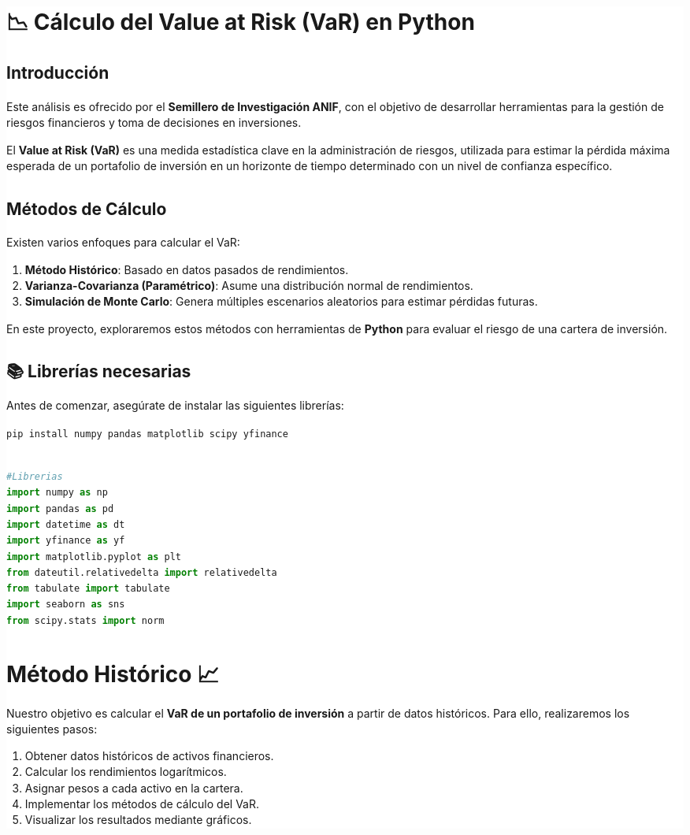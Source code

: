 # 📉 **Cálculo del Value at Risk (VaR) en Python**  

## Introducción  
Este análisis es ofrecido por el **Semillero de Investigación ANIF**, con el objetivo de desarrollar herramientas para la gestión de riesgos financieros y toma de decisiones en inversiones.  

El **Value at Risk (VaR)** es una medida estadística clave en la administración de riesgos, utilizada para estimar la pérdida máxima esperada de un portafolio de inversión en un horizonte de tiempo determinado con un nivel de confianza específico.  

## Métodos de Cálculo  
Existen varios enfoques para calcular el VaR:  
1. **Método Histórico**: Basado en datos pasados de rendimientos.  
2. **Varianza-Covarianza (Paramétrico)**: Asume una distribución normal de rendimientos.  
3. **Simulación de Monte Carlo**: Genera múltiples escenarios aleatorios para estimar pérdidas futuras.  

En este proyecto, exploraremos estos métodos con herramientas de **Python** para evaluar el riesgo de una cartera de inversión.  



## 📚 Librerías necesarias  
Antes de comenzar, asegúrate de instalar las siguientes librerías:  

```python
pip install numpy pandas matplotlib scipy yfinance
```


```python

#Librerias 
import numpy as np
import pandas as pd
import datetime as dt
import yfinance as yf
import matplotlib.pyplot as plt
from dateutil.relativedelta import relativedelta
from tabulate import tabulate
import seaborn as sns
from scipy.stats import norm

```

# **Método Histórico** 📈
  
Nuestro objetivo es calcular el **VaR de un portafolio de inversión** a partir de datos históricos. Para ello, realizaremos los siguientes pasos:  

1. Obtener datos históricos de activos financieros.  
2. Calcular los rendimientos logarítmicos.
3. Asignar pesos a cada activo en la cartera.
4. Implementar los métodos de cálculo del VaR.
5. Visualizar los resultados mediante gráficos.
